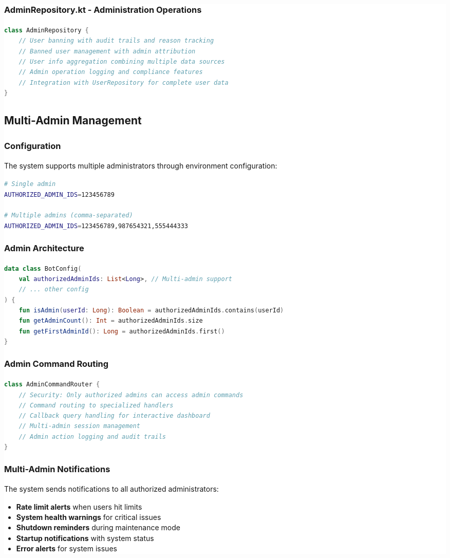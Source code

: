 ### AdminRepository.kt - Administration Operations
```kotlin
class AdminRepository {
    // User banning with audit trails and reason tracking
    // Banned user management with admin attribution
    // User info aggregation combining multiple data sources
    // Admin operation logging and compliance features
    // Integration with UserRepository for complete user data
}
```

## Multi-Admin Management

### Configuration
The system supports multiple administrators through environment configuration:

```bash
# Single admin
AUTHORIZED_ADMIN_IDS=123456789

# Multiple admins (comma-separated)
AUTHORIZED_ADMIN_IDS=123456789,987654321,555444333
```

### Admin Architecture
```kotlin
data class BotConfig(
    val authorizedAdminIds: List<Long>, // Multi-admin support
    // ... other config
) {
    fun isAdmin(userId: Long): Boolean = authorizedAdminIds.contains(userId)
    fun getAdminCount(): Int = authorizedAdminIds.size
    fun getFirstAdminId(): Long = authorizedAdminIds.first()
}
```

### Admin Command Routing
```kotlin
class AdminCommandRouter {
    // Security: Only authorized admins can access admin commands
    // Command routing to specialized handlers
    // Callback query handling for interactive dashboard
    // Multi-admin session management
    // Admin action logging and audit trails
}
```

### Multi-Admin Notifications
The system sends notifications to all authorized administrators:

- **Rate limit alerts** when users hit limits
- **System health warnings** for critical issues
- **Shutdown reminders** during maintenance mode
- **Startup notifications** with system status
- **Error alerts** for system issues
